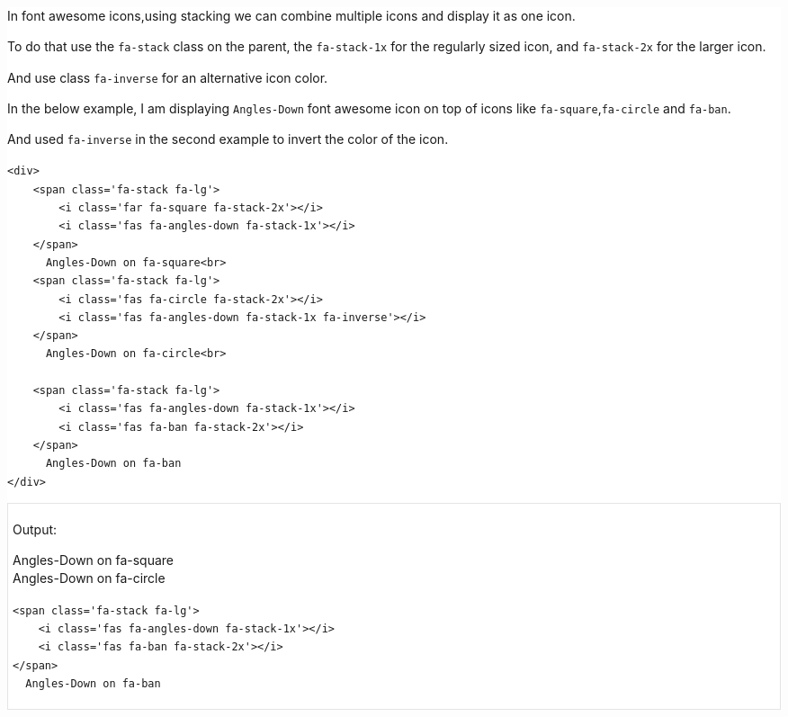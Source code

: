 In font awesome icons,using stacking we can combine multiple icons and display it as one icon.

To do that use the `fa-stack` class on the parent, the `fa-stack-1x` for the regularly sized icon, and `fa-stack-2x` for the larger icon.

And use class `fa-inverse` for an alternative icon color. 

In the below example, I am displaying `Angles-Down` font awesome icon on top of icons like `fa-square`,`fa-circle` and `fa-ban`.

And used `fa-inverse` in the second example to invert the color of the icon.
```
<div>
    <span class='fa-stack fa-lg'>
        <i class='far fa-square fa-stack-2x'></i>
        <i class='fas fa-angles-down fa-stack-1x'></i>
    </span>
      Angles-Down on fa-square<br>
    <span class='fa-stack fa-lg'>
        <i class='fas fa-circle fa-stack-2x'></i>
        <i class='fas fa-angles-down fa-stack-1x fa-inverse'></i>
    </span>
      Angles-Down on fa-circle<br>

    <span class='fa-stack fa-lg'>
        <i class='fas fa-angles-down fa-stack-1x'></i>
        <i class='fas fa-ban fa-stack-2x'></i>
    </span>
      Angles-Down on fa-ban
</div>
```

<div style='border:1px solid rgba(0,0,0,.1);margin-bottom:10px;padding:5px;'>
<p>Output:</p>


<div>
    <span class='fa-stack fa-lg'>
        <i class='far fa-square fa-stack-2x'></i>
        <i class='fas fa-angles-down fa-stack-1x'></i>
    </span>
      Angles-Down on fa-square<br>
    <span class='fa-stack fa-lg'>
        <i class='fas fa-circle fa-stack-2x'></i>
        <i class='fas fa-angles-down fa-stack-1x fa-inverse'></i>
    </span>
      Angles-Down on fa-circle<br>

    <span class='fa-stack fa-lg'>
        <i class='fas fa-angles-down fa-stack-1x'></i>
        <i class='fas fa-ban fa-stack-2x'></i>
    </span>
      Angles-Down on fa-ban
</div>
</div>

